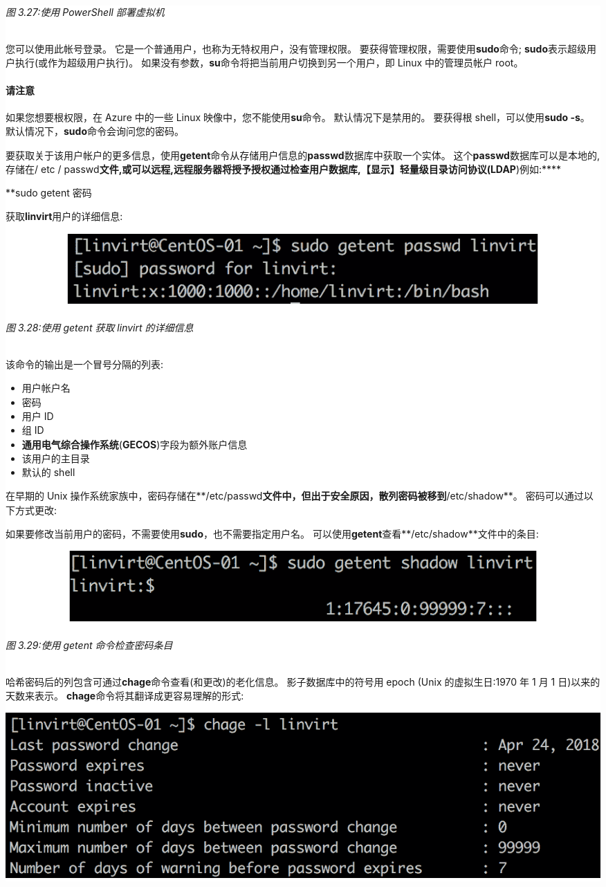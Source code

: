 ###### 图 3.27:使用 PowerShell 部署虚拟机

您可以使用此帐号登录。 它是一个普通用户，也称为无特权用户，没有管理权限。 要获得管理权限，需要使用**sudo**命令; **sudo**表示超级用户执行(或作为超级用户执行)。 如果没有参数，**su**命令将把当前用户切换到另一个用户，即 Linux 中的管理员帐户 root。

#### 请注意

如果您想要根权限，在 Azure 中的一些 Linux 映像中，您不能使用**su**命令。 默认情况下是禁用的。 要获得根 shell，可以使用**sudo -s**。 默认情况下，**sudo**命令会询问您的密码。

要获取关于该用户帐户的更多信息，使用**getent**命令从存储用户信息的**passwd**数据库中获取一个实体。 这个**passwd**数据库可以是本地的,存储在/ etc / passwd**文件,或可以远程,远程服务器将授予授权通过检查用户数据库,【显示】轻量级目录访问协议(LDAP**)例如:****

 **sudo getent 密码<username></username>

获取**linvirt**用户的详细信息:

![Using getent to get details of linvirt](img/B15455_03_28.jpg)

###### 图 3.28:使用 getent 获取 linvirt 的详细信息

该命令的输出是一个冒号分隔的列表:

*   用户帐户名
*   密码
*   用户 ID
*   组 ID
*   **通用电气综合操作系统**(**GECOS**)字段为额外账户信息
*   该用户的主目录
*   默认的 shell

在早期的 Unix 操作系统家族中，密码存储在**/etc/passwd**文件中，但出于安全原因，散列密码被移到**/etc/shadow**。 密码可以通过以下方式更改:

<username></username>

如果要修改当前用户的密码，不需要使用**sudo**，也不需要指定用户名。 可以使用**getent**查看**/etc/shadow**文件中的条目:

![Checking password entry using getent command](img/B15455_03_29.jpg)

###### 图 3.29:使用 getent 命令检查密码条目

哈希密码后的列包含可通过**chage**命令查看(和更改)的老化信息。 影子数据库中的符号用 epoch (Unix 的虚拟生日:1970 年 1 月 1 日)以来的天数来表示。 **chage**命令将其翻译成更容易理解的形式:

![Using chage command to convert epoch to a human-readable date.](img/B15455_03_30.jpg)

